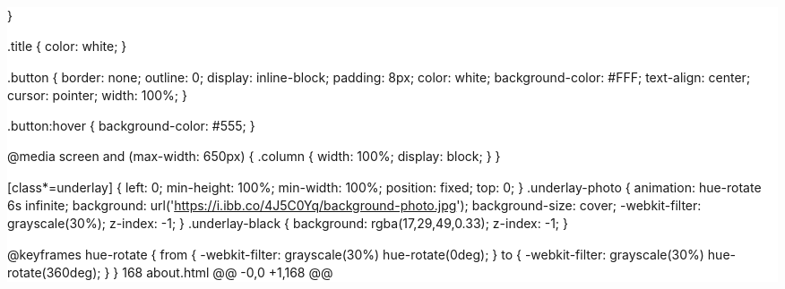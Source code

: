 }

.title {
  color: white;
}

.button {
  border: none;
  outline: 0;
  display: inline-block;
  padding: 8px;
  color: white;
  background-color: #FFF;
  text-align: center;
  cursor: pointer;
  width: 100%;
}

.button:hover {
  background-color: #555;
}

@media screen and (max-width: 650px) {
  .column {
    width: 100%;
    display: block;
  }
}

[class*=underlay] {
  left: 0;
  min-height: 100%;
  min-width: 100%;
  position: fixed;
  top: 0;
}
.underlay-photo {
  animation: hue-rotate 6s infinite;
  background: url('https://i.ibb.co/4J5C0Yq/background-photo.jpg');
  background-size: cover;
  -webkit-filter: grayscale(30%);
  z-index: -1;
}
.underlay-black {
  background: rgba(17,29,49,0.33);
  z-index: -1;
}

@keyframes hue-rotate {
  from {
    -webkit-filter: grayscale(30%) hue-rotate(0deg);
  }
  to {
    -webkit-filter: grayscale(30%) hue-rotate(360deg);
  }
}
 168  about.html 
@@ -0,0 +1,168 @@
<!DOCTYPE html>
<html>
<title>ASA MUSIC</title>
<meta charset="UTF-8">
<meta name="viewport" content="width=device-width, initial-scale=1">
<link rel="stylesheet" href="https://www.w3schools.com/w3css/4/w3.css">
<link rel="stylesheet" href="https://fonts.googleapis.com/css?family=Montserrat">